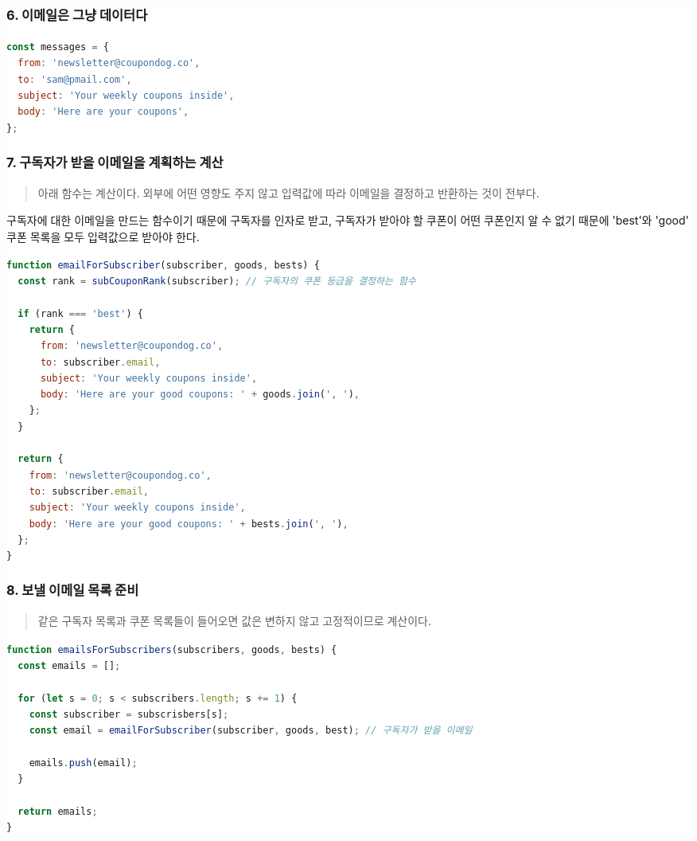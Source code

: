 ### 6. 이메일은 그냥 데이터다

```js
const messages = {
  from: 'newsletter@coupondog.co',
  to: 'sam@pmail.com',
  subject: 'Your weekly coupons inside',
  body: 'Here are your coupons',
};
```

### 7. 구독자가 받을 이메일을 계획하는 계산

> 아래 함수는 계산이다. 외부에 어떤 영향도 주지 않고 입력값에 따라 이메일을 결정하고 반환하는 것이 전부다.

구독자에 대한 이메일을 만드는 함수이기 때문에 구독자를 인자로 받고, 구독자가 받아야 할 쿠폰이 어떤 쿠폰인지 알 수 없기 때문에 'best'와 'good' 쿠폰 목록을 모두 입력값으로 받아야 한다.

```js
function emailForSubscriber(subscriber, goods, bests) {
  const rank = subCouponRank(subscriber); // 구독자의 쿠폰 등급을 결정하는 함수

  if (rank === 'best') {
    return {
      from: 'newsletter@coupondog.co',
      to: subscriber.email,
      subject: 'Your weekly coupons inside',
      body: 'Here are your good coupons: ' + goods.join(', '),
    };
  }

  return {
    from: 'newsletter@coupondog.co',
    to: subscriber.email,
    subject: 'Your weekly coupons inside',
    body: 'Here are your good coupons: ' + bests.join(', '),
  };
}
```

### 8. 보낼 이메일 목록 준비

> 같은 구독자 목록과 쿠폰 목록들이 들어오면 값은 변하지 않고 고정적이므로 계산이다.

```js
function emailsForSubscribers(subscribers, goods, bests) {
  const emails = [];

  for (let s = 0; s < subscribers.length; s += 1) {
    const subscriber = subscrisbers[s];
    const email = emailForSubscriber(subscriber, goods, best); // 구독자가 받을 이메일

    emails.push(email);
  }

  return emails;
}
```
